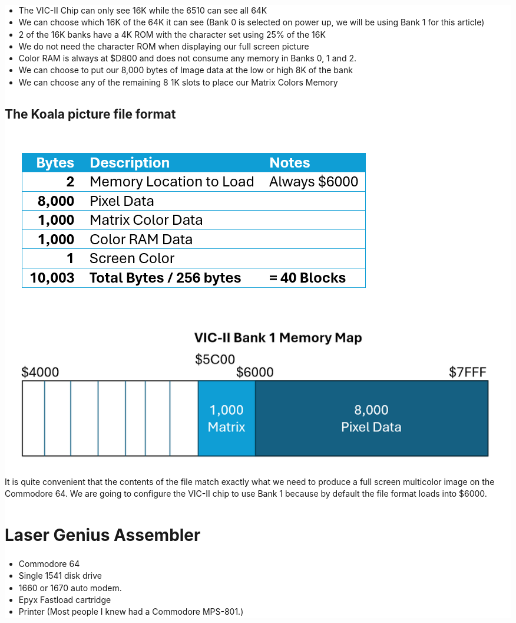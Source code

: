 * The VIC-II Chip can only see 16K while the 6510 can see all 64K
* We can choose which 16K of the 64K it can see (Bank 0 is selected on power up, we will be using Bank 1 for this article)
* 2 of the 16K banks have a 4K ROM with the character set using 25% of the 16K
* We do not need the character ROM  when displaying our full screen picture
* Color RAM is always at $D800 and does not consume any memory in Banks 0, 1 and 2.
* We can choose to put our 8,000 bytes of Image data at the low or high 8K of the bank
* We can choose any of the remaining 8 1K slots to place our Matrix Colors Memory

## The Koala picture file format
![File Format](fileFormat.png)  


![VIC-II Chip Bank 1 Map](VICBank1Map.png)
It is quite convenient that the contents of the file match exactly what we need to produce a full screen multicolor image on the Commodore 64.
We are going to configure the VIC-II chip to use Bank 1 because by default the file format loads into $6000.

# Laser Genius Assembler
* Commodore 64
* Single 1541 disk drive
* 1660 or 1670 auto modem.
* Epyx Fastload cartridge
* Printer (Most people I knew had a Commodore MPS-801.)
